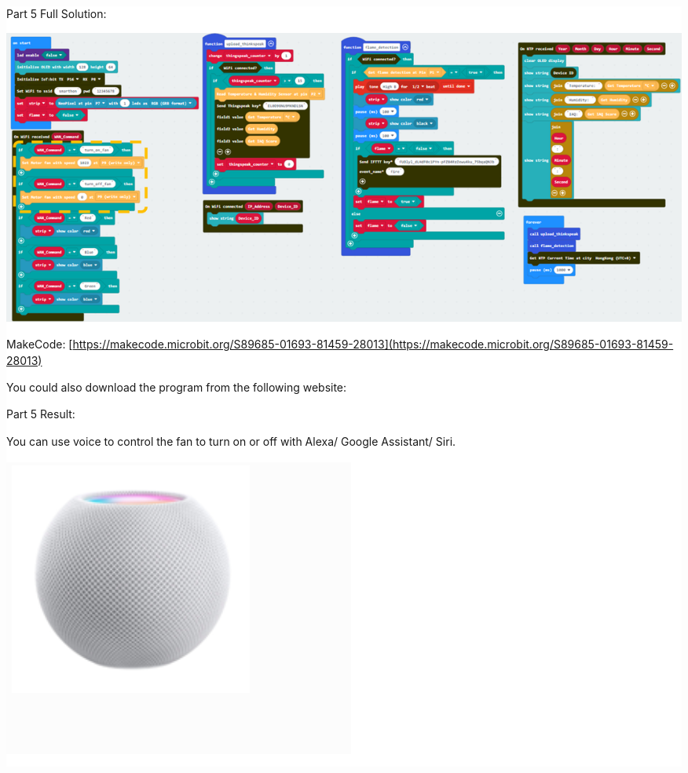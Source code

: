 <span id="subtitle">Part 5 Full Solution:</span><p>

![auto_fit](./images/Sc4/Sc4_p18.png)
<p>

MakeCode: [https://makecode.microbit.org/S89685-01693-81459-28013](https://makecode.microbit.org/S89685-01693-81459-28013)<BR><P>

You could also download the program from the following website:<BR>
<iframe src="https://makecode.microbit.org/#pub:S89685-01693-81459-28013" width="100%" height="500" frameborder="0"></iframe><p>

<span id="subtitle">Part 5 Result:</span><p>

You can use voice to control the fan to turn on or off with Alexa/ Google Assistant/ Siri.

![auto_fit](./images/Sc4/Sc4_part5_result.png)<p>